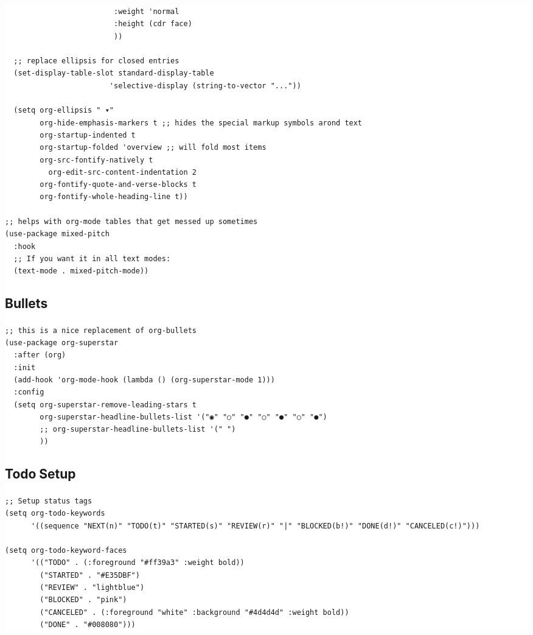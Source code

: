                              :weight 'normal
                             :height (cdr face)
                             ))
    
      ;; replace ellipsis for closed entries
      (set-display-table-slot standard-display-table
                            'selective-display (string-to-vector "..."))
    
      (setq org-ellipsis " ▾"
            org-hide-emphasis-markers t ;; hides the special markup symbols arond text
            org-startup-indented t
            org-startup-folded 'overview ;; will fold most items
            org-src-fontify-natively t
              org-edit-src-content-indentation 2
            org-fontify-quote-and-verse-blocks t
            org-fontify-whole-heading-line t))
    
    ;; helps with org-mode tables that get messed up sometimes
    (use-package mixed-pitch
      :hook
      ;; If you want it in all text modes:
      (text-mode . mixed-pitch-mode))


<a id="org30db085"></a>

## Bullets

    ;; this is a nice replacement of org-bullets
    (use-package org-superstar
      :after (org)
      :init
      (add-hook 'org-mode-hook (lambda () (org-superstar-mode 1)))
      :config
      (setq org-superstar-remove-leading-stars t
            org-superstar-headline-bullets-list '("◉" "○" "●" "○" "●" "○" "●")
            ;; org-superstar-headline-bullets-list '(" ")
            ))


<a id="org6765798"></a>

## Todo Setup

    ;; Setup status tags
    (setq org-todo-keywords
          '((sequence "NEXT(n)" "TODO(t)" "STARTED(s)" "REVIEW(r)" "|" "BLOCKED(b!)" "DONE(d!)" "CANCELED(c!)")))
    
    (setq org-todo-keyword-faces
          '(("TODO" . (:foreground "#ff39a3" :weight bold))
            ("STARTED" . "#E35DBF")
            ("REVIEW" . "lightblue")
            ("BLOCKED" . "pink")
            ("CANCELED" . (:foreground "white" :background "#4d4d4d" :weight bold))
            ("DONE" . "#008080")))
